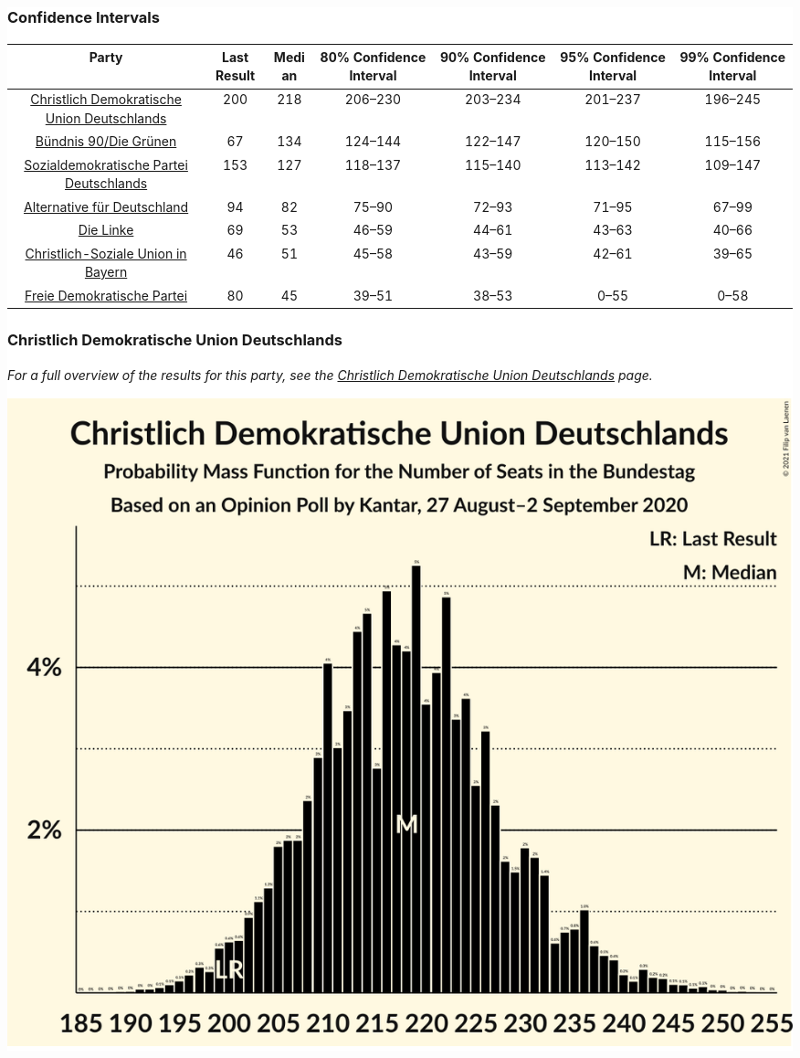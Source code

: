 ### Confidence Intervals

| Party | Last Result | Median | 80% Confidence Interval | 90% Confidence Interval | 95% Confidence Interval | 99% Confidence Interval |
|:-----:|:-----------:|:------:|:-----------------------:|:-----------------------:|:-----------------------:|:-----------------------:|
| <a href="#christlich-demokratische-union-deutschlands">Christlich Demokratische Union Deutschlands</a> | 200 | 218 | 206–230 |203–234 |201–237 |196–245 |
| <a href="#bündnis-90/die-grünen">Bündnis 90/Die Grünen</a> | 67 | 134 | 124–144 |122–147 |120–150 |115–156 |
| <a href="#sozialdemokratische-partei-deutschlands">Sozialdemokratische Partei Deutschlands</a> | 153 | 127 | 118–137 |115–140 |113–142 |109–147 |
| <a href="#alternative-für-deutschland">Alternative für Deutschland</a> | 94 | 82 | 75–90 |72–93 |71–95 |67–99 |
| <a href="#die-linke">Die Linke</a> | 69 | 53 | 46–59 |44–61 |43–63 |40–66 |
| <a href="#christlich-soziale-union-in-bayern">Christlich-Soziale Union in Bayern</a> | 46 | 51 | 45–58 |43–59 |42–61 |39–65 |
| <a href="#freie-demokratische-partei">Freie Demokratische Partei</a> | 80 | 45 | 39–51 |38–53 |0–55 |0–58 |

### Christlich Demokratische Union Deutschlands

*For a full overview of the results for this party, see the [Christlich Demokratische Union Deutschlands](party-christlichdemokratischeuniondeutschlands.html) page.*

![Graph with seats probability mass function not yet produced](2020-09-02-Kantar-seats-pmf-christlichdemokratischeuniondeutschlands.png "Seats Probability Mass Function")
